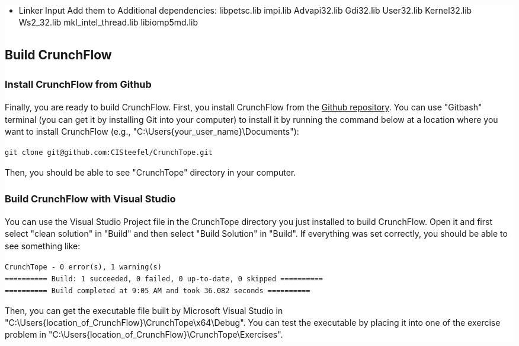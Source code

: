 -   Linker Input Add them to Additional dependencies: libpetsc.lib impi.lib Advapi32.lib Gdi32.lib User32.lib Kernel32.lib Ws2_32.lib mkl_intel_thread.lib libiomp5md.lib

## Build CrunchFlow

### Install CrunchFlow from Github

Finally, you are ready to build CrunchFlow. First, you install CrunchFlow from the [Github repository](https://github.com/CISteefel/CrunchTope/tree/master). You can use "Gitbash" terminal (you can get it by installing Git into your computer) to install it by running the command below at a location where you want to install CrunchFlow (e.g., "C:\\Users{your_user_name}\\Documents"):

```
git clone git@github.com:CISteefel/CrunchTope.git
```

Then, you should be able to see "CrunchTope" directory in your computer.

### Build CrunchFlow with Visual Studio

You can use the Visual Studio Project file in the CrunchTope directory you just installed to build CrunchFlow. Open it and first select "clean solution" in "Build" and then select "Build Solution" in "Build". If everything was set correctly, you should be able to see something like:

```
CrunchTope - 0 error(s), 1 warning(s)
========== Build: 1 succeeded, 0 failed, 0 up-to-date, 0 skipped ==========
========== Build completed at 9:05 AM and took 36.082 seconds ==========
```

Then, you can get the executable file built by Microsoft Visual Studio in "C:\\Users{location_of_CrunchFlow}\\CrunchTope\\x64\\Debug". You can test the executable by placing it into one of the exercise problem in "C:\\Users{location_of_CrunchFlow}\\CrunchTope\\Exercises".
